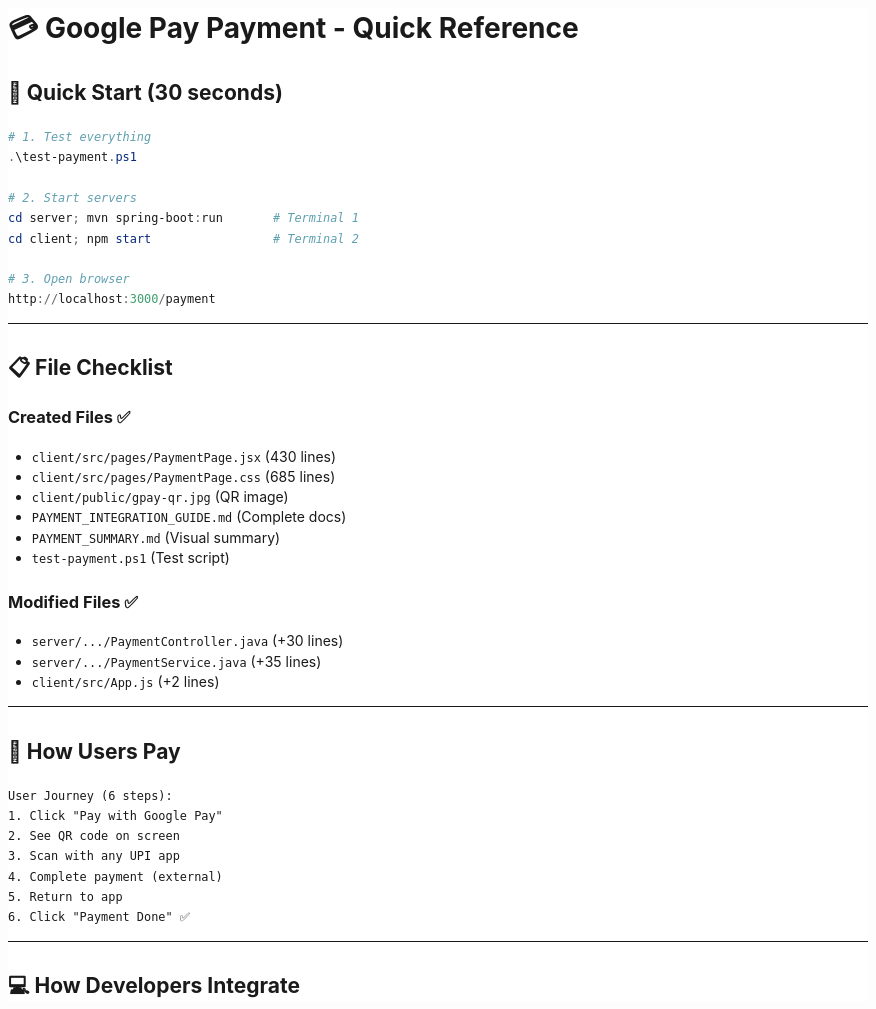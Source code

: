 # 💳 Google Pay Payment - Quick Reference

## 🚀 Quick Start (30 seconds)

```powershell
# 1. Test everything
.\test-payment.ps1

# 2. Start servers
cd server; mvn spring-boot:run       # Terminal 1
cd client; npm start                 # Terminal 2

# 3. Open browser
http://localhost:3000/payment
```

---

## 📋 File Checklist

### Created Files ✅
- `client/src/pages/PaymentPage.jsx` (430 lines)
- `client/src/pages/PaymentPage.css` (685 lines)
- `client/public/gpay-qr.jpg` (QR image)
- `PAYMENT_INTEGRATION_GUIDE.md` (Complete docs)
- `PAYMENT_SUMMARY.md` (Visual summary)
- `test-payment.ps1` (Test script)

### Modified Files ✅
- `server/.../PaymentController.java` (+30 lines)
- `server/.../PaymentService.java` (+35 lines)
- `client/src/App.js` (+2 lines)

---

## 🎯 How Users Pay

```
User Journey (6 steps):
1. Click "Pay with Google Pay"
2. See QR code on screen
3. Scan with any UPI app
4. Complete payment (external)
5. Return to app
6. Click "Payment Done" ✅
```

---

## 💻 How Developers Integrate
